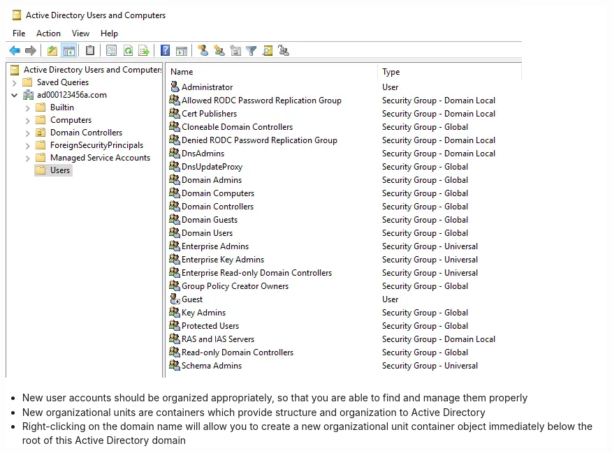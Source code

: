 ![](../../images/4/2.img-30.webp)

- New user accounts should be organized appropriately, so that you are able to
  find and manage them properly
- New organizational units are containers which provide structure and
  organization to Active Directory
- Right-clicking on the domain name will allow you to create a new
  organizational unit container object immediately below the root of this Active
  Directory domain

